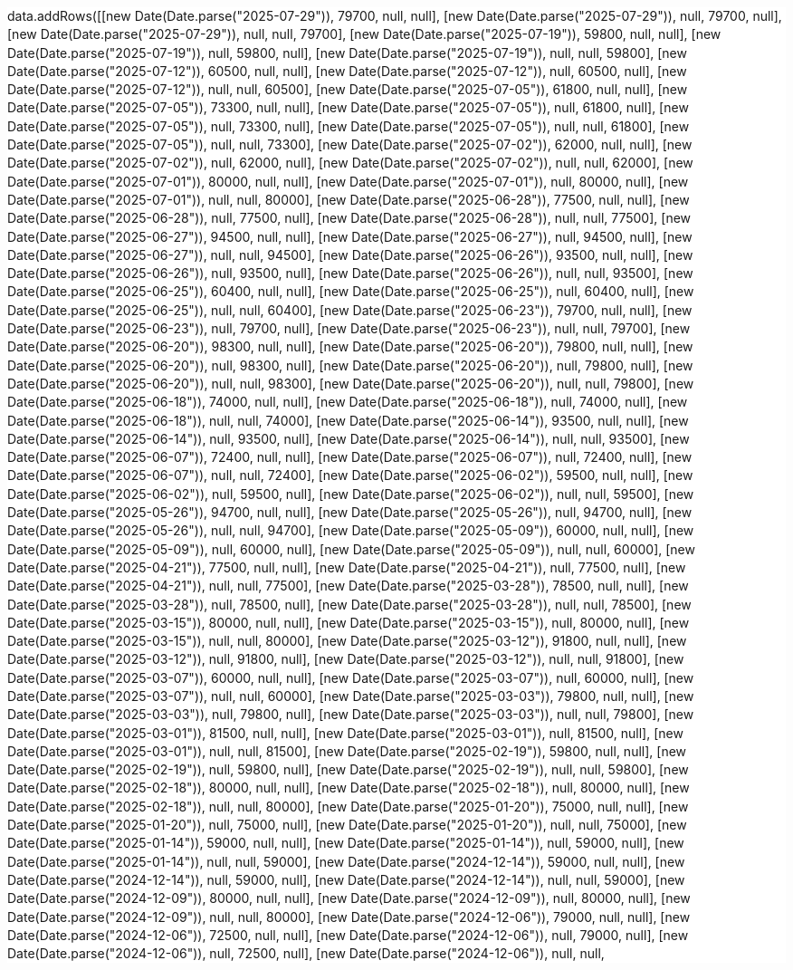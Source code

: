 
data.addRows([[new Date(Date.parse("2025-07-29")), 79700, null, null], [new Date(Date.parse("2025-07-29")), null, 79700, null], [new Date(Date.parse("2025-07-29")), null, null, 79700], [new Date(Date.parse("2025-07-19")), 59800, null, null], [new Date(Date.parse("2025-07-19")), null, 59800, null], [new Date(Date.parse("2025-07-19")), null, null, 59800], [new Date(Date.parse("2025-07-12")), 60500, null, null], [new Date(Date.parse("2025-07-12")), null, 60500, null], [new Date(Date.parse("2025-07-12")), null, null, 60500], [new Date(Date.parse("2025-07-05")), 61800, null, null], [new Date(Date.parse("2025-07-05")), 73300, null, null], [new Date(Date.parse("2025-07-05")), null, 61800, null], [new Date(Date.parse("2025-07-05")), null, 73300, null], [new Date(Date.parse("2025-07-05")), null, null, 61800], [new Date(Date.parse("2025-07-05")), null, null, 73300], [new Date(Date.parse("2025-07-02")), 62000, null, null], [new Date(Date.parse("2025-07-02")), null, 62000, null], [new Date(Date.parse("2025-07-02")), null, null, 62000], [new Date(Date.parse("2025-07-01")), 80000, null, null], [new Date(Date.parse("2025-07-01")), null, 80000, null], [new Date(Date.parse("2025-07-01")), null, null, 80000], [new Date(Date.parse("2025-06-28")), 77500, null, null], [new Date(Date.parse("2025-06-28")), null, 77500, null], [new Date(Date.parse("2025-06-28")), null, null, 77500], [new Date(Date.parse("2025-06-27")), 94500, null, null], [new Date(Date.parse("2025-06-27")), null, 94500, null], [new Date(Date.parse("2025-06-27")), null, null, 94500], [new Date(Date.parse("2025-06-26")), 93500, null, null], [new Date(Date.parse("2025-06-26")), null, 93500, null], [new Date(Date.parse("2025-06-26")), null, null, 93500], [new Date(Date.parse("2025-06-25")), 60400, null, null], [new Date(Date.parse("2025-06-25")), null, 60400, null], [new Date(Date.parse("2025-06-25")), null, null, 60400], [new Date(Date.parse("2025-06-23")), 79700, null, null], [new Date(Date.parse("2025-06-23")), null, 79700, null], [new Date(Date.parse("2025-06-23")), null, null, 79700], [new Date(Date.parse("2025-06-20")), 98300, null, null], [new Date(Date.parse("2025-06-20")), 79800, null, null], [new Date(Date.parse("2025-06-20")), null, 98300, null], [new Date(Date.parse("2025-06-20")), null, 79800, null], [new Date(Date.parse("2025-06-20")), null, null, 98300], [new Date(Date.parse("2025-06-20")), null, null, 79800], [new Date(Date.parse("2025-06-18")), 74000, null, null], [new Date(Date.parse("2025-06-18")), null, 74000, null], [new Date(Date.parse("2025-06-18")), null, null, 74000], [new Date(Date.parse("2025-06-14")), 93500, null, null], [new Date(Date.parse("2025-06-14")), null, 93500, null], [new Date(Date.parse("2025-06-14")), null, null, 93500], [new Date(Date.parse("2025-06-07")), 72400, null, null], [new Date(Date.parse("2025-06-07")), null, 72400, null], [new Date(Date.parse("2025-06-07")), null, null, 72400], [new Date(Date.parse("2025-06-02")), 59500, null, null], [new Date(Date.parse("2025-06-02")), null, 59500, null], [new Date(Date.parse("2025-06-02")), null, null, 59500], [new Date(Date.parse("2025-05-26")), 94700, null, null], [new Date(Date.parse("2025-05-26")), null, 94700, null], [new Date(Date.parse("2025-05-26")), null, null, 94700], [new Date(Date.parse("2025-05-09")), 60000, null, null], [new Date(Date.parse("2025-05-09")), null, 60000, null], [new Date(Date.parse("2025-05-09")), null, null, 60000], [new Date(Date.parse("2025-04-21")), 77500, null, null], [new Date(Date.parse("2025-04-21")), null, 77500, null], [new Date(Date.parse("2025-04-21")), null, null, 77500], [new Date(Date.parse("2025-03-28")), 78500, null, null], [new Date(Date.parse("2025-03-28")), null, 78500, null], [new Date(Date.parse("2025-03-28")), null, null, 78500], [new Date(Date.parse("2025-03-15")), 80000, null, null], [new Date(Date.parse("2025-03-15")), null, 80000, null], [new Date(Date.parse("2025-03-15")), null, null, 80000], [new Date(Date.parse("2025-03-12")), 91800, null, null], [new Date(Date.parse("2025-03-12")), null, 91800, null], [new Date(Date.parse("2025-03-12")), null, null, 91800], [new Date(Date.parse("2025-03-07")), 60000, null, null], [new Date(Date.parse("2025-03-07")), null, 60000, null], [new Date(Date.parse("2025-03-07")), null, null, 60000], [new Date(Date.parse("2025-03-03")), 79800, null, null], [new Date(Date.parse("2025-03-03")), null, 79800, null], [new Date(Date.parse("2025-03-03")), null, null, 79800], [new Date(Date.parse("2025-03-01")), 81500, null, null], [new Date(Date.parse("2025-03-01")), null, 81500, null], [new Date(Date.parse("2025-03-01")), null, null, 81500], [new Date(Date.parse("2025-02-19")), 59800, null, null], [new Date(Date.parse("2025-02-19")), null, 59800, null], [new Date(Date.parse("2025-02-19")), null, null, 59800], [new Date(Date.parse("2025-02-18")), 80000, null, null], [new Date(Date.parse("2025-02-18")), null, 80000, null], [new Date(Date.parse("2025-02-18")), null, null, 80000], [new Date(Date.parse("2025-01-20")), 75000, null, null], [new Date(Date.parse("2025-01-20")), null, 75000, null], [new Date(Date.parse("2025-01-20")), null, null, 75000], [new Date(Date.parse("2025-01-14")), 59000, null, null], [new Date(Date.parse("2025-01-14")), null, 59000, null], [new Date(Date.parse("2025-01-14")), null, null, 59000], [new Date(Date.parse("2024-12-14")), 59000, null, null], [new Date(Date.parse("2024-12-14")), null, 59000, null], [new Date(Date.parse("2024-12-14")), null, null, 59000], [new Date(Date.parse("2024-12-09")), 80000, null, null], [new Date(Date.parse("2024-12-09")), null, 80000, null], [new Date(Date.parse("2024-12-09")), null, null, 80000], [new Date(Date.parse("2024-12-06")), 79000, null, null], [new Date(Date.parse("2024-12-06")), 72500, null, null], [new Date(Date.parse("2024-12-06")), null, 79000, null], [new Date(Date.parse("2024-12-06")), null, 72500, null], [new Date(Date.parse("2024-12-06")), null, null,